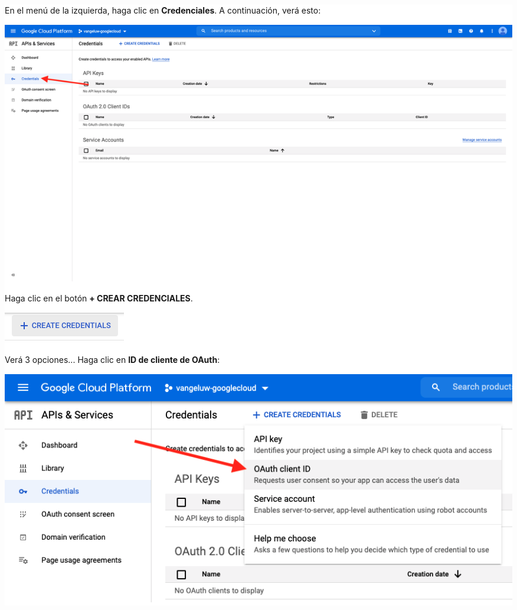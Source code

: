 En el menú de la izquierda, haga clic en **Credenciales**. A continuación, verá esto:

![demostración](./images/ex2/7.png)

Haga clic en el botón **+ CREAR CREDENCIALES**.

![demostración](./images/ex2/9.png)

Verá 3 opciones... Haga clic en **ID de cliente de OAuth**:

![demostración](./images/ex2/11.png)
